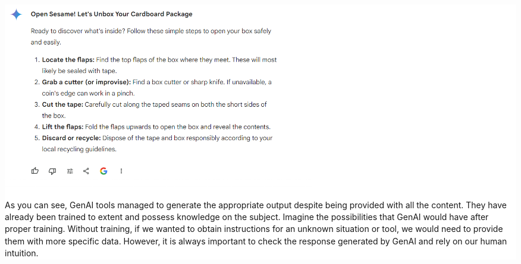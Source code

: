<img src="../Images/Example1GeminiOK.png" alt="Gemini output" width="60%">


As you can see, GenAI tools managed to generate the appropriate output despite being provided with all the content. They have already been trained to extent and possess knowledge on the subject. Imagine the possibilities that GenAI would have after proper training. Without training, if we wanted to obtain instructions for an unknown situation or tool, we would need to provide them with more specific data. However, it is always important to check the response generated by GenAI and rely on our human intuition.
